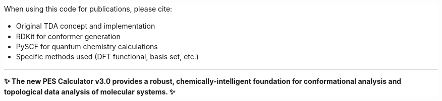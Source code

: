 When using this code for publications, please cite:
- Original TDA concept and implementation
- RDKit for conformer generation
- PySCF for quantum chemistry calculations
- Specific methods used (DFT functional, basis set, etc.)

---

**✨ The new PES Calculator v3.0 provides a robust, chemically-intelligent foundation for conformational analysis and topological data analysis of molecular systems. ✨** 
